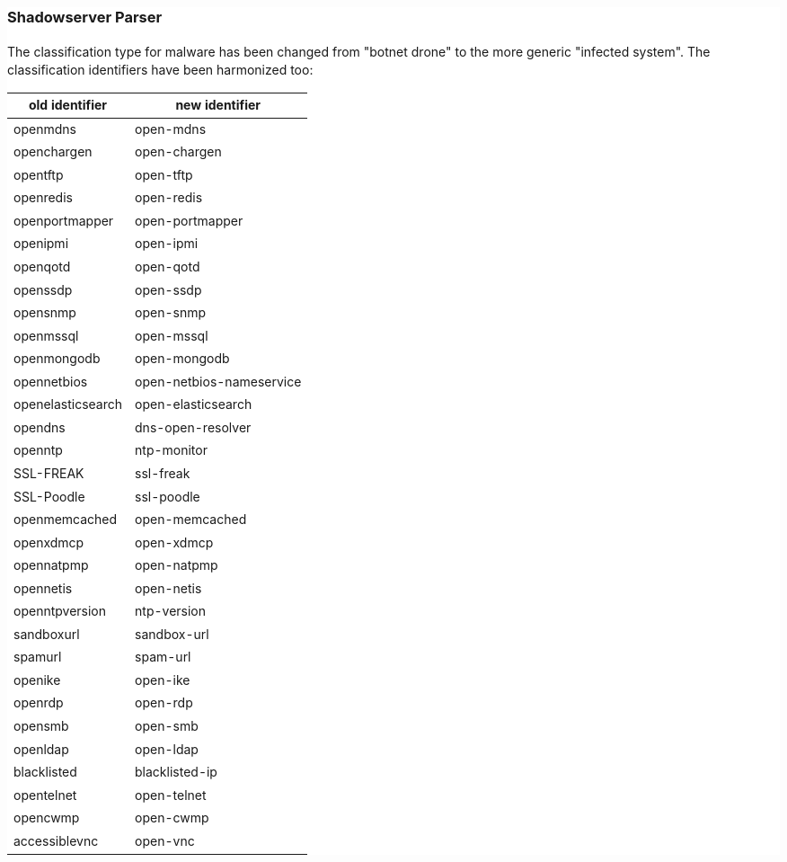 ### Shadowserver Parser
The classification type for malware has been changed from "botnet drone" to the more generic "infected system".
The classification identifiers have been harmonized too:

| old identifier | new identifier |
|-|-|
| openmdns | open-mdns |
| openchargen | open-chargen |
| opentftp | open-tftp |
| openredis | open-redis |
| openportmapper | open-portmapper |
| openipmi | open-ipmi |
| openqotd | open-qotd |
| openssdp | open-ssdp |
| opensnmp | open-snmp |
| openmssql | open-mssql |
| openmongodb | open-mongodb |
| opennetbios | open-netbios-nameservice |
| openelasticsearch | open-elasticsearch |
| opendns | dns-open-resolver |
| openntp | ntp-monitor |
| SSL-FREAK | ssl-freak |
| SSL-Poodle | ssl-poodle |
| openmemcached | open-memcached |
| openxdmcp | open-xdmcp |
| opennatpmp | open-natpmp |
| opennetis | open-netis |
| openntpversion | ntp-version |
| sandboxurl | sandbox-url |
| spamurl | spam-url |
| openike | open-ike |
| openrdp | open-rdp |
| opensmb | open-smb |
| openldap | open-ldap |
| blacklisted | blacklisted-ip |
| opentelnet | open-telnet |
| opencwmp | open-cwmp |
| accessiblevnc | open-vnc |
